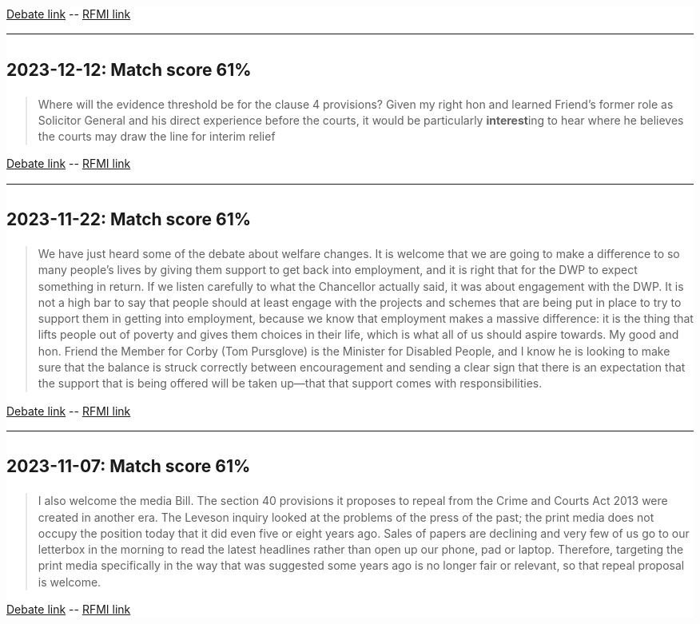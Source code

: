 [Debate link](https://www.theyworkforyou.com/debates/?id=2023-11-07d.85.0)  --  [RFMI link](https://www.theyworkforyou.com/mp/25338/register)


---



## 2023-12-12: Match score 61%

>Where will the evidence threshold be for the clause 4 provisions? Given my right hon and learned Friend’s former role as Solicitor General and his direct experience before the courts, it would be particularly **interest**ing to hear where he believes the courts may draw the line for interim relief

[Debate link](https://www.theyworkforyou.com/debates/?id=2023-12-12b.833.1)  --  [RFMI link](https://www.theyworkforyou.com/mp/25338/register)


---



## 2023-11-22: Match score 61%

>We have just heard some of the debate about welfare changes. It is welcome that we are going to make a difference to so many people’s lives by giving them support to get back into employment, and it is right that for the DWP to expect something in return. If we listen carefully to what the Chancellor actually said, it was about engagement with the DWP. It is not a high bar to say that people should at least engage with the projects and schemes that are being put in place to try to support them in getting into employment, because we know that employment makes a massive difference: it is the thing that lifts people out of poverty and gives them choices in their life, which is what all of us should aspire towards. My good and hon. Friend the Member for Corby (Tom Pursglove) is the Minister for Disabled People, and I know he is looking to make sure that the balance is struck correctly between encouragement and sending a clear sign that there is an expectation that the support that is being offered will be taken up—that that support comes with responsibilities.

[Debate link](https://www.theyworkforyou.com/debates/?id=2023-11-22d.412.1)  --  [RFMI link](https://www.theyworkforyou.com/mp/25338/register)


---



## 2023-11-07: Match score 61%

>I also welcome the media Bill. The section 40 provisions it proposes to repeal from the Crime and Courts Act 2013 were created in another era. The Leveson inquiry looked at the problems of the press of the past; the print media does not occupy the position today that it did even five or eight years ago. Sales of papers are declining and very few of us go to our letterbox in the morning to read the latest headlines rather than open up our phone, pad or laptop. Therefore, targeting the print media specifically in the way that was suggested some years ago is no longer fair or relevant, so that repeal proposal is welcome.

[Debate link](https://www.theyworkforyou.com/debates/?id=2023-11-07d.85.0)  --  [RFMI link](https://www.theyworkforyou.com/mp/25338/register)
